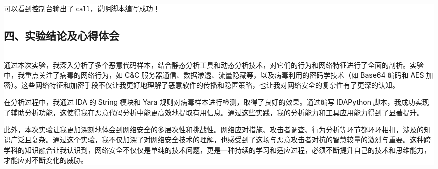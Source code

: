 可以看到控制台输出了 `call`，说明脚本编写成功！

## 四、实验结论及心得体会

---

通过本次实验，我深入分析了多个恶意代码样本，结合静态分析工具和动态分析技术，对它们的行为和网络特征进行了全面的剖析。实验中，我重点关注了病毒的网络行为，如 C&C 服务器通信、数据渗透、流量隐藏等，以及病毒利用的密码学技术（如 Base64 编码和 AES 加密）。这些网络特征和加密手段不仅让我更好地理解了恶意软件的传播和隐匿策略，也让我对网络安全的复杂性有了更深的认知。

在分析过程中，我通过 IDA 的 String 模块和 Yara 规则对病毒样本进行检测，取得了良好的效果。通过编写 IDAPython 脚本，我成功实现了辅助分析功能，这使得我在恶意代码分析中能更高效地提取有用信息。通过这些实践，我的分析能力和工具应用能力得到了显著提升。

此外，本次实验让我更加深刻地体会到网络安全的多层次性和挑战性。网络应对措施、攻击者调查、行为分析等环节都环环相扣，涉及的知识广泛且复杂。通过这个实验，我不仅加深了对网络安全技术的理解，也感受到了这场与恶意攻击者对抗的智慧较量的激烈与重要。这种跨学科的知识融合让我认识到，网络安全不仅仅是单纯的技术问题，更是一种持续的学习和适应过程，必须不断提升自己的技术和思维能力，才能应对不断变化的威胁。
